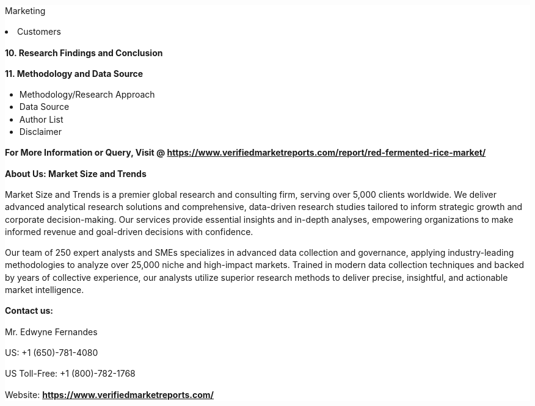 Marketing</li><li>Customers</li></ul><p><strong>10. Research Findings and Conclusion</strong></p><p><strong>11. Methodology and Data Source</strong></p><ul><li>Methodology/Research Approach</li><li>Data Source</li><li>Author List</li><li>Disclaimer</li></ul></p><p><strong>For More Information or Query, Visit @ <a href="https://www.verifiedmarketreports.com/report/red-fermented-rice-market/">https://www.verifiedmarketreports.com/report/red-fermented-rice-market/</a></strong></p><p><strong>About Us: Market Size and Trends</strong></p><p>Market Size and Trends is a premier global research and consulting firm, serving over 5,000 clients worldwide. We deliver advanced analytical research solutions and comprehensive, data-driven research studies tailored to inform strategic growth and corporate decision-making. Our services provide essential insights and in-depth analyses, empowering organizations to make informed revenue and goal-driven decisions with confidence.</p><p>Our team of 250 expert analysts and SMEs specializes in advanced data collection and governance, applying industry-leading methodologies to analyze over 25,000 niche and high-impact markets. Trained in modern data collection techniques and backed by years of collective experience, our analysts utilize superior research methods to deliver precise, insightful, and actionable market intelligence.</p><p><strong>Contact us:</strong></p><p>Mr. Edwyne Fernandes</p><p>US: +1 (650)-781-4080</p><p>US Toll-Free: +1 (800)-782-1768</p><p>Website: <strong><a href="https://www.verifiedmarketreports.com/">https://www.verifiedmarketreports.com/</a></strong></p>
